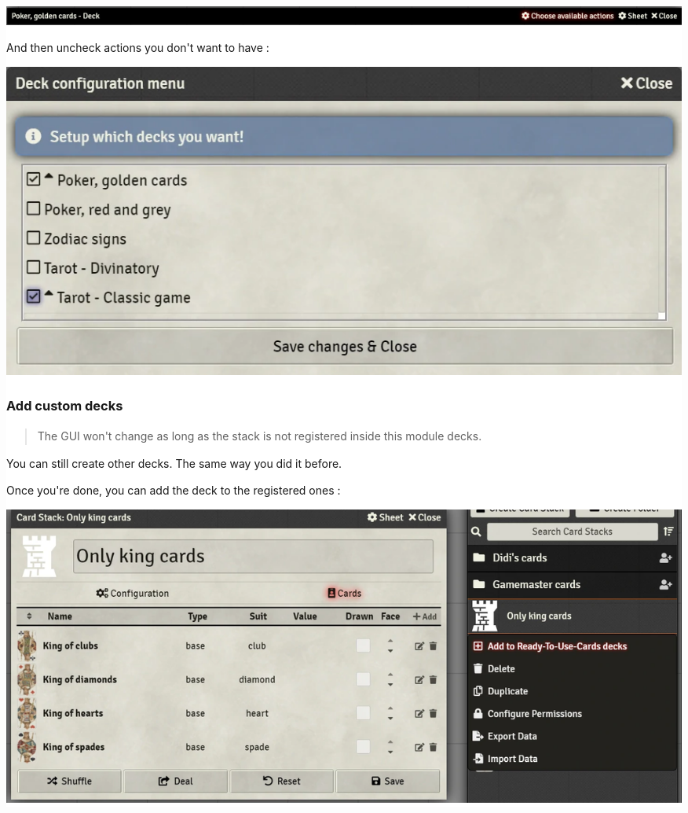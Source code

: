 ![Regiter deck alternative](docs/README_choosing_action_alternative.webp?raw=true)

And then uncheck actions you don't want to have :

![Choosing decks](docs/README_choosing_decks.webp?raw=true)

### Add custom decks

> The GUI won't change as long as the stack is not registered inside this module decks.

You can still create other decks. The same way you did it before. 

Once you're done, you can add the deck to the registered ones :

![Regiter deck](docs/README_register_deck.webp?raw=true)
